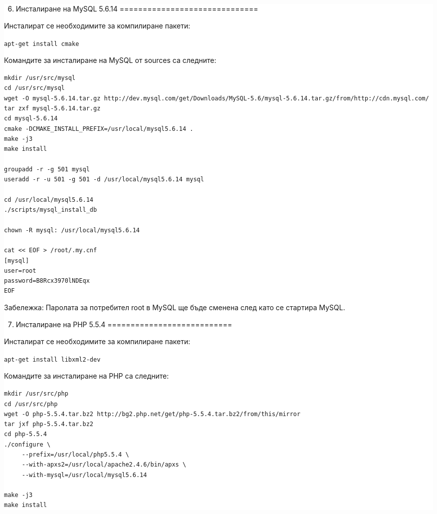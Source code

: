 


6. Инсталиране на MySQL 5.6.14
==============================

Инсталират се необходимите за компилиране пакети:

	apt-get install cmake


Командите за инсталиране на MySQL от sources са следните:

	mkdir /usr/src/mysql
	cd /usr/src/mysql
	wget -O mysql-5.6.14.tar.gz http://dev.mysql.com/get/Downloads/MySQL-5.6/mysql-5.6.14.tar.gz/from/http://cdn.mysql.com/
	tar zxf mysql-5.6.14.tar.gz
	cd mysql-5.6.14
	cmake -DCMAKE_INSTALL_PREFIX=/usr/local/mysql5.6.14 .
	make -j3
	make install

	groupadd -r -g 501 mysql
	useradd -r -u 501 -g 501 -d /usr/local/mysql5.6.14 mysql

	cd /usr/local/mysql5.6.14
	./scripts/mysql_install_db

	chown -R mysql: /usr/local/mysql5.6.14

	cat << EOF > /root/.my.cnf
	[mysql]
	user=root
	password=B8Rcx3970lNDEqx
	EOF

Забележка: Паролата за потребител root в MySQL ще бъде сменена след като се стартира MySQL.


7. Инсталиране на PHP 5.5.4
===========================

Инсталират се необходимите за компилиране пакети:

	apt-get install libxml2-dev


Командите за инсталиране на PHP са следните:

	mkdir /usr/src/php
	cd /usr/src/php
	wget -O php-5.5.4.tar.bz2 http://bg2.php.net/get/php-5.5.4.tar.bz2/from/this/mirror
	tar jxf php-5.5.4.tar.bz2
	cd php-5.5.4
	./configure \
		 --prefix=/usr/local/php5.5.4 \
		 --with-apxs2=/usr/local/apache2.4.6/bin/apxs \
		 --with-mysql=/usr/local/mysql5.6.14

	make -j3
	make install

